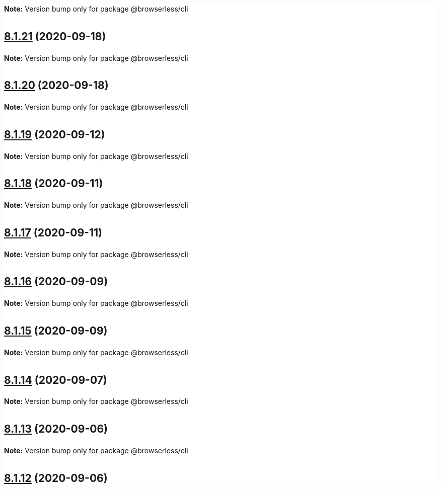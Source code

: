**Note:** Version bump only for package @browserless/cli

## [8.1.21](https://github.com/microlinkhq/browserless/tree/master/packages/cli/compare/v8.1.20...v8.1.21) (2020-09-18)

**Note:** Version bump only for package @browserless/cli

## [8.1.20](https://github.com/microlinkhq/browserless/tree/master/packages/cli/compare/v8.1.19...v8.1.20) (2020-09-18)

**Note:** Version bump only for package @browserless/cli

## [8.1.19](https://github.com/microlinkhq/browserless/tree/master/packages/cli/compare/v8.1.18...v8.1.19) (2020-09-12)

**Note:** Version bump only for package @browserless/cli

## [8.1.18](https://github.com/microlinkhq/browserless/tree/master/packages/cli/compare/v8.1.17...v8.1.18) (2020-09-11)

**Note:** Version bump only for package @browserless/cli

## [8.1.17](https://github.com/microlinkhq/browserless/tree/master/packages/cli/compare/v8.1.16...v8.1.17) (2020-09-11)

**Note:** Version bump only for package @browserless/cli

## [8.1.16](https://github.com/microlinkhq/browserless/tree/master/packages/cli/compare/v8.1.15...v8.1.16) (2020-09-09)

**Note:** Version bump only for package @browserless/cli

## [8.1.15](https://github.com/microlinkhq/browserless/tree/master/packages/cli/compare/v8.1.14...v8.1.15) (2020-09-09)

**Note:** Version bump only for package @browserless/cli

## [8.1.14](https://github.com/microlinkhq/browserless/tree/master/packages/cli/compare/v8.1.13...v8.1.14) (2020-09-07)

**Note:** Version bump only for package @browserless/cli

## [8.1.13](https://github.com/microlinkhq/browserless/tree/master/packages/cli/compare/v8.1.12...v8.1.13) (2020-09-06)

**Note:** Version bump only for package @browserless/cli

## [8.1.12](https://github.com/microlinkhq/browserless/tree/master/packages/cli/compare/v8.1.11...v8.1.12) (2020-09-06)

